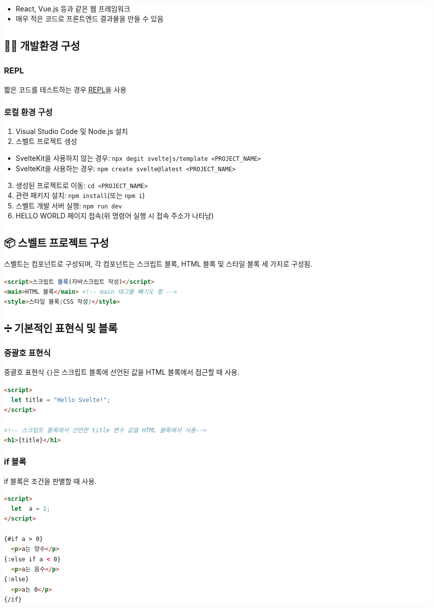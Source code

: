 * React, Vue.js 등과 같은 웹 프레임워크
* 매우 적은 코드로 프론트엔드 결과물을 만들 수 있음


## 🧑‍💻 개발환경 구성

### REPL

짧은 코드를 테스트하는 경우 [REPL](https://svelte.dev/repl)을 사용

### 로컬 환경 구성

1. Visual Studio Code 및 Node.js 설치
2. 스벨트 프로젝트 생성
  - SvelteKit을 사용하지 않는 경우: `npx degit sveltejs/template <PROJECT_NAME>`
  - SvelteKit을 사용하는 경우: `npm create svelte@latest <PROJECT_NAME>`
3. 생성된 프로젝트로 이동: `cd <PROJECT_NAME>`
4. 관련 패키지 설치: `npm install`(또는 `npm i`)
5. 스벨트 개발 서버 실행: `npm run dev`
6. HELLO WORLD 페이지 접속(위 명령어 실행 시 접속 주소가 나타남)


## 📦 스벨트 프로젝트 구성

스벨트는 컴포넌트로 구성되며, 각 컴포넌트는 스크립트 블록, HTML 블록 및 스타일 블록 세 가지로 구성됨.

```html
<script>스크립트 블록(자바스크립트 작성)</script>
<main>HTML 블록</main> <!-- main 태그를 빼기도 함 -->
<style>스타일 블록(CSS 작성)</style>
```

## ➗ 기본적인 표현식 및 블록

### 중괄호 표현식

중괄호 표현식 `{}`은 스크립트 블록에 선언된 값을 HTML 블록에서 접근할 때 사용.

```html
<script>
  let title = "Hello Svelte!";
</script>

<!-- 스크립트 블록에서 선언한 title 변수 값을 HTML 블록에서 사용-->
<h1>{title}</h1>
```

### if 블록

if 블록은 조건을 판별할 때 사용.

```html
<script>
  let  a = 1;
</script>

{#if a > 0}
  <p>a는 양수</p>
{:else if a < 0}
  <p>a는 음수</p>
{:else}
  <p>a는 0</p>
{/if}
```
